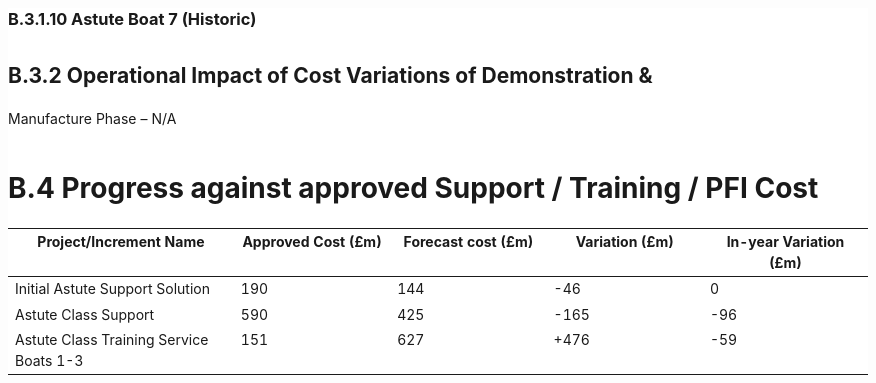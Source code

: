 </tbody>
</table>

### B.3.1.10 Astute Boat 7 (Historic)

## B.3.2 Operational Impact of Cost Variations of Demonstration &
Manufacture Phase – N/A

# B.4 Progress against approved Support / Training / PFI Cost

<table>
<colgroup>
<col style="width: 26%" />
<col style="width: 18%" />
<col style="width: 18%" />
<col style="width: 18%" />
<col style="width: 19%" />
</colgroup>
<thead>
<tr>
<th>
Project/Increment Name
</th>
<th>Approved Cost (£m)</th>
<th>Forecast cost (£m)</th>
<th>
Variation (£m)
</th>
<th>In-year Variation (£m)</th>
</tr>
</thead>
<tbody>
<tr>
<td>Initial Astute Support Solution</td>
<td>190</td>
<td>144</td>
<td>
-46
</td>
<td>0</td>
</tr>
<tr>
<td>Astute Class Support</td>
<td>590</td>
<td>425</td>
<td>
-165
</td>
<td>-96</td>
</tr>
<tr>
<td>Astute Class Training Service Boats 1-3</td>
<td>151</td>
<td>627</td>
<td>
+476
</td>
<td>-59</td>
</tr>
<tr>